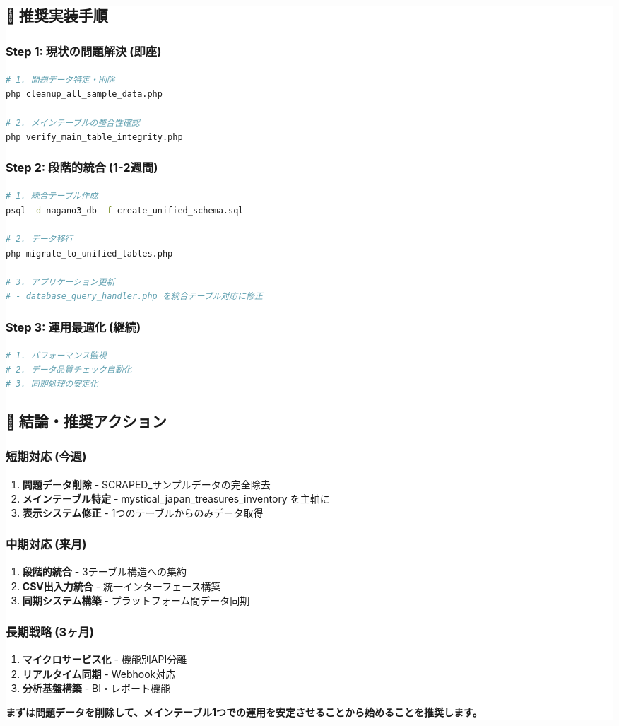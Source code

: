 ## 🚀 推奨実装手順

### **Step 1: 現状の問題解決 (即座)**
```bash
# 1. 問題データ特定・削除
php cleanup_all_sample_data.php

# 2. メインテーブルの整合性確認
php verify_main_table_integrity.php
```

### **Step 2: 段階的統合 (1-2週間)**
```bash
# 1. 統合テーブル作成
psql -d nagano3_db -f create_unified_schema.sql

# 2. データ移行
php migrate_to_unified_tables.php

# 3. アプリケーション更新
# - database_query_handler.php を統合テーブル対応に修正
```

### **Step 3: 運用最適化 (継続)**
```bash
# 1. パフォーマンス監視
# 2. データ品質チェック自動化
# 3. 同期処理の安定化
```

## 🎯 結論・推奨アクション

### **短期対応 (今週)**
1. **問題データ削除** - SCRAPED_サンプルデータの完全除去
2. **メインテーブル特定** - mystical_japan_treasures_inventory を主軸に
3. **表示システム修正** - 1つのテーブルからのみデータ取得

### **中期対応 (来月)**
1. **段階的統合** - 3テーブル構造への集約
2. **CSV出入力統合** - 統一インターフェース構築
3. **同期システム構築** - プラットフォーム間データ同期

### **長期戦略 (3ヶ月)**
1. **マイクロサービス化** - 機能別API分離
2. **リアルタイム同期** - Webhook対応
3. **分析基盤構築** - BI・レポート機能

**まずは問題データを削除して、メインテーブル1つでの運用を安定させることから始めることを推奨します。**